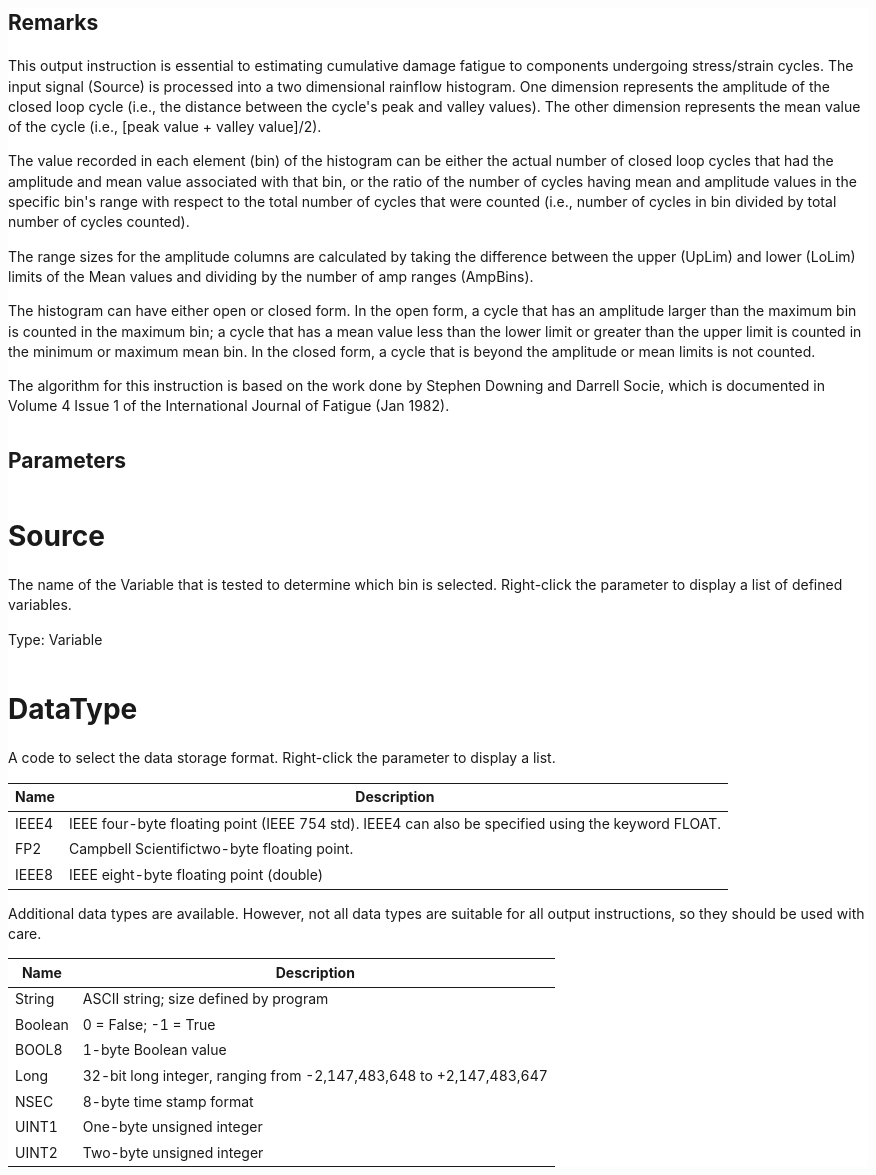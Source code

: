 ## Remarks

This output instruction is essential to estimating cumulative damage fatigue to components undergoing stress/strain cycles. The input signal (Source) is processed into a two dimensional rainflow histogram. One dimension represents the amplitude of the closed loop cycle (i.e., the distance between the cycle's peak and valley values). The other dimension represents the mean value of the cycle (i.e., [peak value + valley value]/2).

The value recorded in each element (bin) of the histogram can be either the actual number of closed loop cycles that had the amplitude and mean value associated with that bin, or the ratio of the number of cycles having mean and amplitude values in the specific bin's range with respect to the total number of cycles that were counted (i.e., number of cycles in bin divided by total number of cycles counted).

The range sizes for the amplitude columns are calculated by taking the difference between the upper (UpLim) and lower (LoLim) limits of the Mean values and dividing by the number of amp ranges (AmpBins).

The histogram can have either open or closed form. In the open form, a cycle that has an amplitude larger than the maximum bin is counted in the maximum bin; a cycle that has a mean value less than the lower limit or greater than the upper limit is counted in the minimum or maximum mean bin. In the closed form, a cycle that is beyond the amplitude or mean limits is not counted.

The algorithm for this instruction is based on the work done by Stephen Downing and Darrell Socie, which is documented in Volume 4 Issue 1 of the International Journal of Fatigue (Jan 1982).

## Parameters

# Source

The name of the Variable that is tested to determine which bin is selected. Right-click the parameter to display a list of defined variables.

Type: Variable

# DataType

A code to select the data storage format. Right-click the parameter to display a list.

| Name  | Description                                                                                        |
| ----- | -------------------------------------------------------------------------------------------------- |
| IEEE4 | IEEE four-byte floating point (IEEE 754 std). IEEE4 can also be specified using the keyword FLOAT. |
| FP2   | Campbell Scientifictwo-byte floating point.                                                        |
| IEEE8 | IEEE eight-byte floating point (double)                                                            |

Additional data types are available. However, not all data types are suitable for all output instructions, so they should be used with care.

| Name    | Description                                                        |
| ------- | ------------------------------------------------------------------ |
| String  | ASCII string; size defined by program                              |
| Boolean | 0 = False; -1 = True                                               |
| BOOL8   | 1-byte Boolean value                                               |
| Long    | 32-bit long integer, ranging from -2,147,483,648 to +2,147,483,647 |
| NSEC    | 8-byte time stamp format                                           |
| UINT1   | One-byte unsigned integer                                          |
| UINT2   | Two-byte unsigned integer                                          |